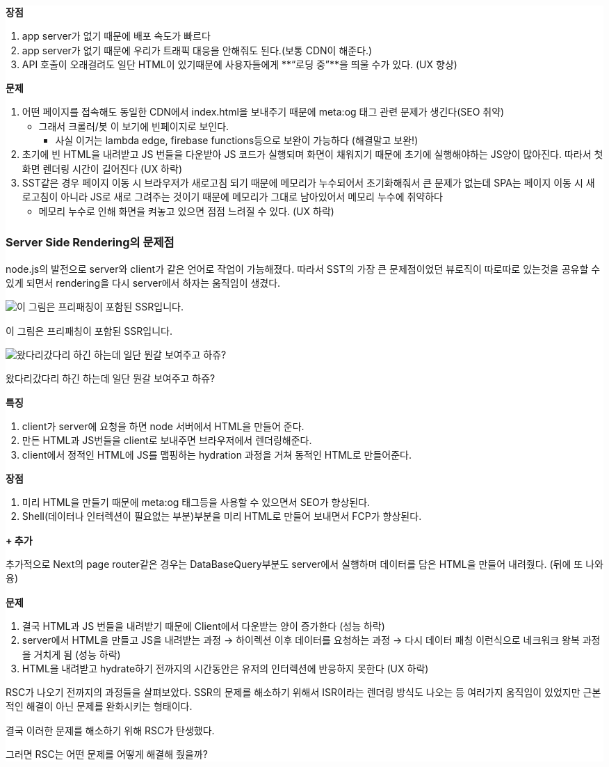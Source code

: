**장점**

1. app server가 없기 때문에 배포 속도가 빠르다 
2. app server가 없기 때문에 우리가 트래픽 대응을 안해줘도 된다.(보통 CDN이 해준다.)
3. API 호출이 오래걸려도 일단 HTML이 있기때문에 사용자들에게 **“로딩 중”**을 띄울 수가 있다. (UX 향상)

**문제**

1. 어떤 페이지를 접속해도 동일한 CDN에서 index.html을 보내주기 때문에 meta:og 태그 관련 문제가 생긴다(SEO 취약)
    - 그래서 크롤러/봇 이 보기에 빈페이지로 보인다.
        - 사실 이거는 lambda edge, firebase functions등으로 보완이 가능하다 (해결말고 보완!)
2. 초기에 빈 HTML을 내려받고 JS 번들을 다운받아 JS 코드가 실행되며 화면이 채워지기 때문에 초기에 실행해야하는 JS양이 많아진다. 따라서 첫 화면 렌더링 시간이 길어진다 (UX 하락)
3. SST같은 경우 페이지 이동 시 브라우저가 새로고침 되기 때문에 메모리가 누수되어서 초기화해줘서 큰 문제가 없는데 SPA는 페이지 이동 시 새로고침이 아니라 JS로 새로 그려주는 것이기 때문에 메모리가 그대로 남아있어서 메모리 누수에 취약하다
    - 메모리 누수로 인해 화면을 켜놓고 있으면 점점 느려질 수 있다. (UX 하락)

### Server Side Rendering의 문제점

node.js의 발전으로 server와 client가 같은 언어로 작업이 가능해졌다. 따라서 SST의 가장 큰 문제점이었던 뷰로직이 따로따로 있는것을 공유할 수 있게 되면서 rendering을 다시 server에서 하자는 움직임이 생겼다.

![이 그림은 프리패칭이 포함된 SSR입니다.](%E2%80%98Next%20App%20router%E1%84%8B%E1%85%A6%E1%84%89%E1%85%A5%20RSC%E1%84%8B%E1%85%AA%20RCC%E1%84%80%E1%85%A1%20%E1%84%8B%E1%85%A5%E1%84%84%E1%85%A5%E1%86%AB%20%E1%84%87%E1%85%A1%E1%86%BC%E1%84%89%E1%85%B5%E1%86%A8%E1%84%8B%E1%85%B3%E1%84%85%E1%85%A9%20%20759610217c074514ae1135675ed4999a/Untitled%202.png)

이 그림은 프리패칭이 포함된 SSR입니다.

![왔다리갔다리 하긴 하는데 일단 뭔갈 보여주고 하쥬?](%E2%80%98Next%20App%20router%E1%84%8B%E1%85%A6%E1%84%89%E1%85%A5%20RSC%E1%84%8B%E1%85%AA%20RCC%E1%84%80%E1%85%A1%20%E1%84%8B%E1%85%A5%E1%84%84%E1%85%A5%E1%86%AB%20%E1%84%87%E1%85%A1%E1%86%BC%E1%84%89%E1%85%B5%E1%86%A8%E1%84%8B%E1%85%B3%E1%84%85%E1%85%A9%20%20759610217c074514ae1135675ed4999a/image3.png)

왔다리갔다리 하긴 하는데 일단 뭔갈 보여주고 하쥬?

**특징**

1. client가 server에 요청을 하면 node 서버에서 HTML을 만들어 준다. 
2. 만든 HTML과 JS번들을 client로 보내주면 브라우저에서 렌더링해준다. 
3. client에서 정적인 HTML에 JS를 맵핑하는 hydration 과정을 거쳐 동적인 HTML로 만들어준다.

**장점**

1. 미리 HTML을 만들기 때문에 meta:og 태그등을 사용할 수 있으면서 SEO가 향상된다. 
2. Shell(데이터나 인터렉션이 필요없는 부분)부분을 미리 HTML로 만들어 보내면서 FCP가 향상된다.

**+ 추가**

추가적으로 Next의 page router같은 경우는 DataBaseQuery부분도 server에서 실행하며 데이터를 담은 HTML을 만들어 내려줬다. (뒤에 또 나와융)

**문제**

1. 결국 HTML과 JS 번들을 내려받기 때문에 Client에서 다운받는 양이 증가한다 (성능 하락)
2. server에서 HTML을 만들고 JS을 내려받는 과정 → 하이렉션 이후 데이터를 요청하는 과정 → 다시 데이터 패칭 이런식으로 네크워크 왕복 과정을 거치게 됨 (성능 하락)
3. HTML을 내려받고 hydrate하기 전까지의 시간동안은 유저의 인터렉션에 반응하지 못한다 (UX 하락)

RSC가 나오기 전까지의 과정들을 살펴보았다. SSR의 문제를 해소하기 위해서 ISR이라는 렌더링 방식도 나오는 등 여러가지 움직임이 있었지만 근본적인 해결이 아닌 문제를 완화시키는 형태이다. 

결국 이러한 문제를 해소하기 위해 RSC가 탄생했다. 

그러면 RSC는 어떤 문제를 어떻게 해결해 줬을까?

